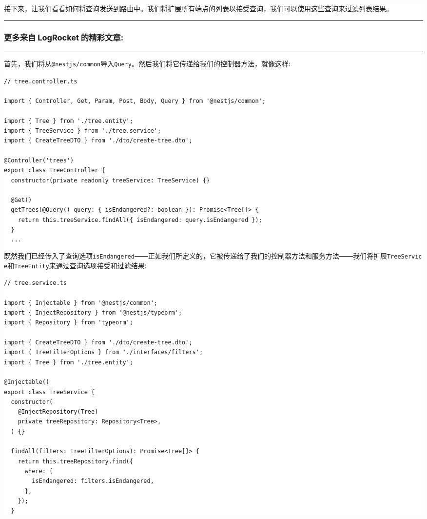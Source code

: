 接下来，让我们看看如何将查询发送到路由中。我们将扩展所有端点的列表以接受查询，我们可以使用这些查询来过滤列表结果。

* * *

### 更多来自 LogRocket 的精彩文章:

* * *

首先，我们将从`@nestjs/common`导入`Query`。然后我们将它传递给我们的控制器方法，就像这样:

```
// tree.controller.ts

import { Controller, Get, Param, Post, Body, Query } from '@nestjs/common';

import { Tree } from './tree.entity';
import { TreeService } from './tree.service';
import { CreateTreeDTO } from './dto/create-tree.dto';

@Controller('trees')
export class TreeController {
  constructor(private readonly treeService: TreeService) {}

  @Get()
  getTrees(@Query() query: { isEndangered?: boolean }): Promise<Tree[]> {
    return this.treeService.findAll({ isEndangered: query.isEndangered });
  }
  ...

```

既然我们已经传入了查询选项`isEndangered`——正如我们所定义的，它被传递给了我们的控制器方法和服务方法——我们将扩展`TreeService`和`TreeEntity`来通过查询选项接受和过滤结果:

```
// tree.service.ts

import { Injectable } from '@nestjs/common';
import { InjectRepository } from '@nestjs/typeorm';
import { Repository } from 'typeorm';

import { CreateTreeDTO } from './dto/create-tree.dto';
import { TreeFilterOptions } from './interfaces/filters';
import { Tree } from './tree.entity';

@Injectable()
export class TreeService {
  constructor(
    @InjectRepository(Tree)
    private treeRepository: Repository<Tree>,
  ) {}

  findAll(filters: TreeFilterOptions): Promise<Tree[]> {
    return this.treeRepository.find({
      where: {
        isEndangered: filters.isEndangered,
      },
    });
  }

```
